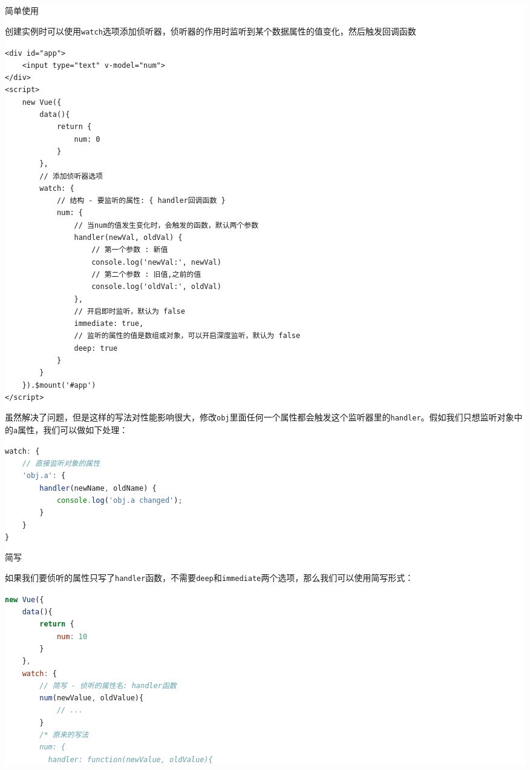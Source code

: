 简单使用

创建实例时可以使用`watch`选项添加侦听器，侦听器的作用时监听到某个数据属性的值变化，然后触发回调函数

```vue
<div id="app">
    <input type="text" v-model="num">
</div>
<script>
    new Vue({
        data(){
            return {
                num: 0
            }
        },
        // 添加侦听器选项
        watch: {
            // 结构 - 要监听的属性: { handler回调函数 }
            num: {
                // 当num的值发生变化时，会触发的函数，默认两个参数
                handler(newVal, oldVal) {
                    // 第一个参数 : 新值
                    console.log('newVal:', newVal)
                    // 第二个参数 : 旧值,之前的值
                    console.log('oldVal:', oldVal)
                },
                // 开启即时监听，默认为 false
                immediate: true,
                // 监听的属性的值是数组或对象，可以开启深度监听，默认为 false
                deep: true
            }
        }
    }).$mount('#app')
</script>
```

虽然解决了问题，但是这样的写法对性能影响很大，修改`obj`里面任何一个属性都会触发这个监听器里的`handler`。假如我们只想监听对象中的`a`属性，我们可以做如下处理：

```javascript
watch: {
    // 直接监听对象的属性
    'obj.a': {
        handler(newName, oldName) {
            console.log('obj.a changed');
        }
    }
}
```

简写

如果我们要侦听的属性只写了`handler`函数，不需要`deep`和`immediate`两个选项，那么我们可以使用简写形式：

```js
new Vue({
    data(){
        return {
            num: 10
        }
    },
    watch: {
        // 简写 - 侦听的属性名: handler函数
        num(newValue, oldValue){
            // ...
        }
        /* 原来的写法
        num: {
          handler: function(newValue, oldValue){
```